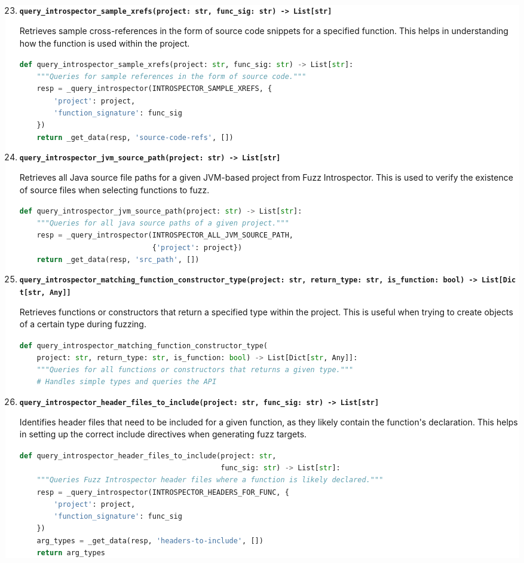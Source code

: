 23. **`query_introspector_sample_xrefs(project: str, func_sig: str) -> List[str]`**

    Retrieves sample cross-references in the form of source code snippets for a specified function. This helps in understanding how the function is used within the project.

    ```python
    def query_introspector_sample_xrefs(project: str, func_sig: str) -> List[str]:
        """Queries for sample references in the form of source code."""
        resp = _query_introspector(INTROSPECTOR_SAMPLE_XREFS, {
            'project': project,
            'function_signature': func_sig
        })
        return _get_data(resp, 'source-code-refs', [])
    ```

24. **`query_introspector_jvm_source_path(project: str) -> List[str]`**

    Retrieves all Java source file paths for a given JVM-based project from Fuzz Introspector. This is used to verify the existence of source files when selecting functions to fuzz.

    ```python
    def query_introspector_jvm_source_path(project: str) -> List[str]:
        """Queries for all java source paths of a given project."""
        resp = _query_introspector(INTROSPECTOR_ALL_JVM_SOURCE_PATH,
                                   {'project': project})
        return _get_data(resp, 'src_path', [])
    ```

25. **`query_introspector_matching_function_constructor_type(project: str, return_type: str, is_function: bool) -> List[Dict[str, Any]]`**

    Retrieves functions or constructors that return a specified type within the project. This is useful when trying to create objects of a certain type during fuzzing.

    ```python
    def query_introspector_matching_function_constructor_type(
        project: str, return_type: str, is_function: bool) -> List[Dict[str, Any]]:
        """Queries for all functions or constructors that returns a given type."""
        # Handles simple types and queries the API
    ```

26. **`query_introspector_header_files_to_include(project: str, func_sig: str) -> List[str]`**

    Identifies header files that need to be included for a given function, as they likely contain the function's declaration. This helps in setting up the correct include directives when generating fuzz targets.

    ```python
    def query_introspector_header_files_to_include(project: str,
                                                   func_sig: str) -> List[str]:
        """Queries Fuzz Introspector header files where a function is likely declared."""
        resp = _query_introspector(INTROSPECTOR_HEADERS_FOR_FUNC, {
            'project': project,
            'function_signature': func_sig
        })
        arg_types = _get_data(resp, 'headers-to-include', [])
        return arg_types
    ```

